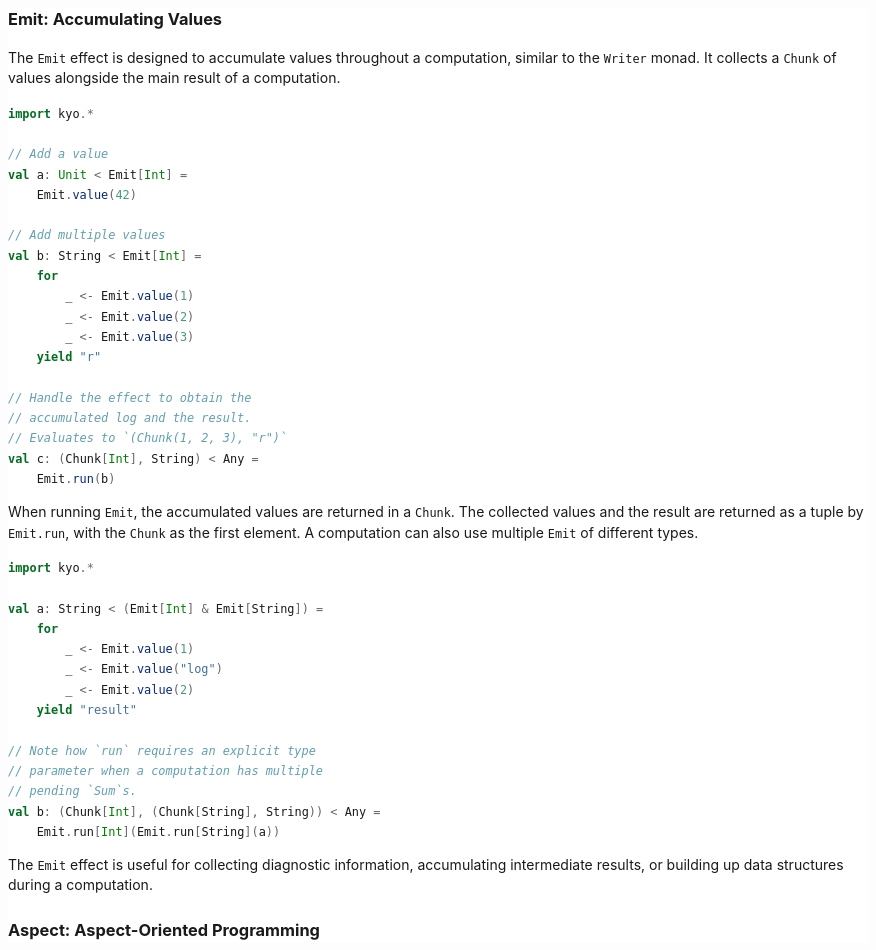 ### Emit: Accumulating Values

The `Emit` effect is designed to accumulate values throughout a computation, similar to the `Writer` monad. It collects a `Chunk` of values alongside the main result of a computation.

```scala
import kyo.*

// Add a value
val a: Unit < Emit[Int] =
    Emit.value(42)

// Add multiple values
val b: String < Emit[Int] =
    for
        _ <- Emit.value(1)
        _ <- Emit.value(2)
        _ <- Emit.value(3)
    yield "r"

// Handle the effect to obtain the
// accumulated log and the result.
// Evaluates to `(Chunk(1, 2, 3), "r")`
val c: (Chunk[Int], String) < Any =
    Emit.run(b)

```

When running `Emit`, the accumulated values are returned in a `Chunk`. The collected values and the result are returned as a tuple by `Emit.run`, with the `Chunk` as the first element. A computation can also use multiple `Emit` of different types.

```scala
import kyo.*

val a: String < (Emit[Int] & Emit[String]) =
    for
        _ <- Emit.value(1)
        _ <- Emit.value("log")
        _ <- Emit.value(2)
    yield "result"

// Note how `run` requires an explicit type
// parameter when a computation has multiple
// pending `Sum`s.
val b: (Chunk[Int], (Chunk[String], String)) < Any =
    Emit.run[Int](Emit.run[String](a))
```

The `Emit` effect is useful for collecting diagnostic information, accumulating intermediate results, or building up data structures during a computation.

### Aspect: Aspect-Oriented Programming
